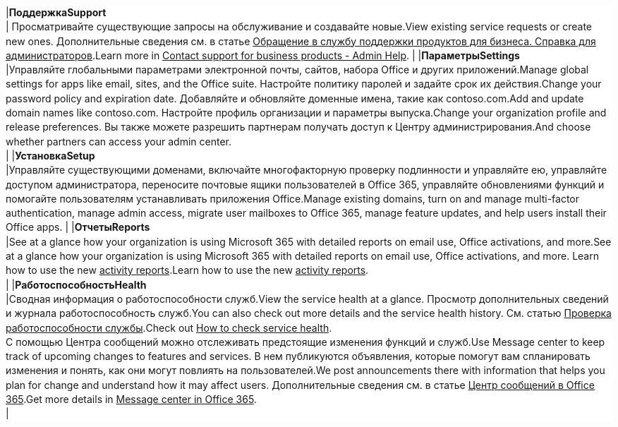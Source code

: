 |<span data-ttu-id="02a5b-141">**Поддержка**</span><span class="sxs-lookup"><span data-stu-id="02a5b-141">**Support**</span></span> <br/> | <span data-ttu-id="02a5b-142">Просматривайте существующие запросы на обслуживание и создавайте новые.</span><span class="sxs-lookup"><span data-stu-id="02a5b-142">View existing service requests or create new ones.</span></span> <span data-ttu-id="02a5b-143">Дополнительные сведения см. в статье [Обращение в службу поддержки продуктов для бизнеса. Справка для администраторов](../contact-support-for-business-products.md).</span><span class="sxs-lookup"><span data-stu-id="02a5b-143">Learn more in [Contact support for business products - Admin Help](../contact-support-for-business-products.md).</span></span> |
|<span data-ttu-id="02a5b-144">**Параметры**</span><span class="sxs-lookup"><span data-stu-id="02a5b-144">**Settings**</span></span> <br/> |<span data-ttu-id="02a5b-145">Управляйте глобальными параметрами электронной почты, сайтов, набора Office и других приложений.</span><span class="sxs-lookup"><span data-stu-id="02a5b-145">Manage global settings for apps like email, sites, and the Office suite.</span></span> <span data-ttu-id="02a5b-146">Настройте политику паролей и задайте срок их действия.</span><span class="sxs-lookup"><span data-stu-id="02a5b-146">Change your password policy and expiration date.</span></span> <span data-ttu-id="02a5b-147">Добавляйте и обновляйте доменные имена, такие как contoso.com.</span><span class="sxs-lookup"><span data-stu-id="02a5b-147">Add and update domain names like contoso.com.</span></span> <span data-ttu-id="02a5b-148">Настройте профиль организации и параметры выпуска.</span><span class="sxs-lookup"><span data-stu-id="02a5b-148">Change your organization profile and release preferences.</span></span> <span data-ttu-id="02a5b-149">Вы также можете разрешить партнерам получать доступ к Центру администрирования.</span><span class="sxs-lookup"><span data-stu-id="02a5b-149">And choose whether partners can access your admin center.</span></span>  <br/> |
|<span data-ttu-id="02a5b-150">**Установка**</span><span class="sxs-lookup"><span data-stu-id="02a5b-150">**Setup**</span></span> <br/> |<span data-ttu-id="02a5b-151">Управляйте существующими доменами, включайте многофакторную проверку подлинности и управляйте ею, управляйте доступом администратора, переносите почтовые ящики пользователей в Office 365, управляйте обновлениями функций и помогайте пользователям устанавливать приложения Office.</span><span class="sxs-lookup"><span data-stu-id="02a5b-151">Manage existing domains, turn on and manage multi-factor authentication, manage admin access, migrate user mailboxes to Office 365, manage feature updates, and help users install their Office apps.</span></span> |
|<span data-ttu-id="02a5b-152">**Отчеты**</span><span class="sxs-lookup"><span data-stu-id="02a5b-152">**Reports**</span></span> <br/> |<span data-ttu-id="02a5b-153">See at a glance how your organization is using Microsoft 365 with detailed reports on email use, Office activations, and more.</span><span class="sxs-lookup"><span data-stu-id="02a5b-153">See at a glance how your organization is using Microsoft 365 with detailed reports on email use, Office activations, and more.</span></span> <span data-ttu-id="02a5b-154">Learn how to use the new [activity reports](../activity-reports/activity-reports.md).</span><span class="sxs-lookup"><span data-stu-id="02a5b-154">Learn how to use the new [activity reports](../activity-reports/activity-reports.md).</span></span>  <br/> |
|<span data-ttu-id="02a5b-155">**Работоспособность**</span><span class="sxs-lookup"><span data-stu-id="02a5b-155">**Health**</span></span> <br/> |<span data-ttu-id="02a5b-156">Сводная информация о работоспособности служб.</span><span class="sxs-lookup"><span data-stu-id="02a5b-156">View the service health at a glance.</span></span> <span data-ttu-id="02a5b-157">Просмотр дополнительных сведений и журнала работоспособность служб.</span><span class="sxs-lookup"><span data-stu-id="02a5b-157">You can also check out more details and the service health history.</span></span> <span data-ttu-id="02a5b-158">См. статью [Проверка работоспособности службы](https://docs.microsoft.com/office365/enterprise/view-service-health).</span><span class="sxs-lookup"><span data-stu-id="02a5b-158">Check out [How to check service health](https://docs.microsoft.com/office365/enterprise/view-service-health).</span></span>  <br/> <span data-ttu-id="02a5b-159">С помощью Центра сообщений можно отслеживать предстоящие изменения функций и служб.</span><span class="sxs-lookup"><span data-stu-id="02a5b-159">Use Message center to keep track of upcoming changes to features and services.</span></span> <span data-ttu-id="02a5b-160">В нем публикуются объявления, которые помогут вам спланировать изменения и понять, как они могут повлиять на пользователей.</span><span class="sxs-lookup"><span data-stu-id="02a5b-160">We post announcements there with information that helps you plan for change and understand how it may affect users.</span></span> <span data-ttu-id="02a5b-161">Дополнительные сведения см. в статье [Центр сообщений в Office 365](../manage/message-center.md).</span><span class="sxs-lookup"><span data-stu-id="02a5b-161">Get more details in [Message center in Office 365](../manage/message-center.md).</span></span>  <br/> |